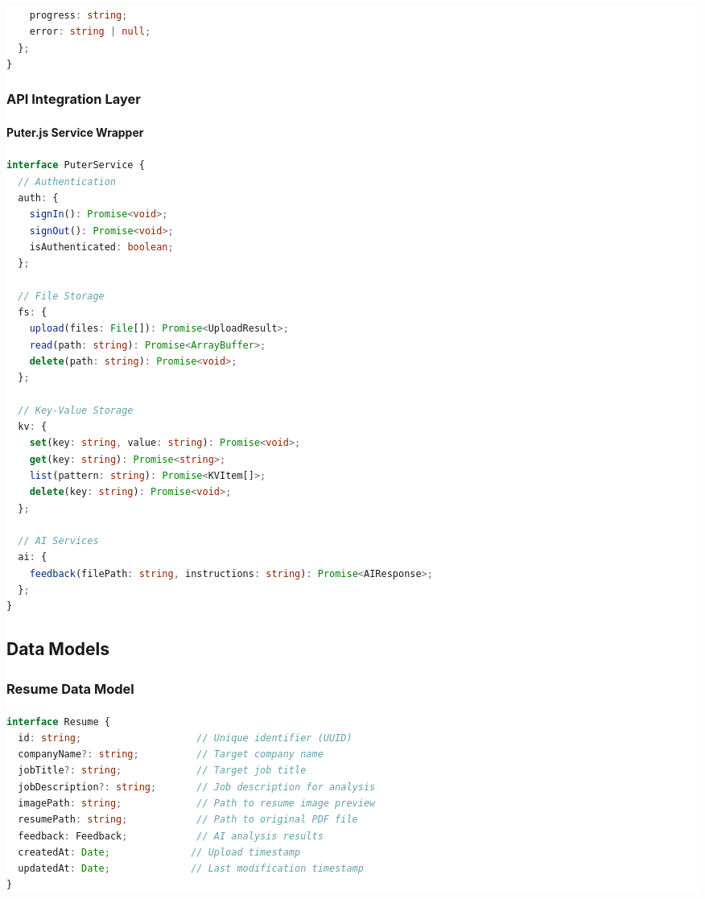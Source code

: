 ```typescript
    progress: string;
    error: string | null;
  };
}
```

### API Integration Layer

#### Puter.js Service Wrapper
```typescript
interface PuterService {
  // Authentication
  auth: {
    signIn(): Promise<void>;
    signOut(): Promise<void>;
    isAuthenticated: boolean;
  };
  
  // File Storage
  fs: {
    upload(files: File[]): Promise<UploadResult>;
    read(path: string): Promise<ArrayBuffer>;
    delete(path: string): Promise<void>;
  };
  
  // Key-Value Storage
  kv: {
    set(key: string, value: string): Promise<void>;
    get(key: string): Promise<string>;
    list(pattern: string): Promise<KVItem[]>;
    delete(key: string): Promise<void>;
  };
  
  // AI Services
  ai: {
    feedback(filePath: string, instructions: string): Promise<AIResponse>;
  };
}
```

## Data Models

### Resume Data Model
```typescript
interface Resume {
  id: string;                    // Unique identifier (UUID)
  companyName?: string;          // Target company name
  jobTitle?: string;             // Target job title
  jobDescription?: string;       // Job description for analysis
  imagePath: string;             // Path to resume image preview
  resumePath: string;            // Path to original PDF file
  feedback: Feedback;            // AI analysis results
  createdAt: Date;              // Upload timestamp
  updatedAt: Date;              // Last modification timestamp
}
```
